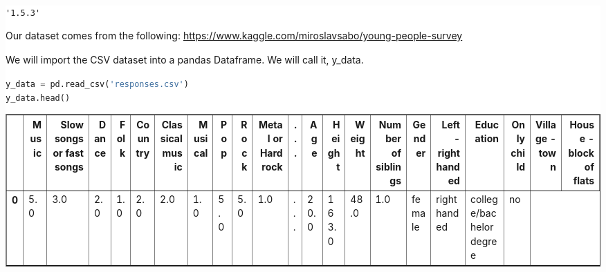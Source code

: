 


    '1.5.3'



Our dataset comes from the following: https://www.kaggle.com/miroslavsabo/young-people-survey

We will import the CSV dataset into a pandas Dataframe. We will call it, y_data.


```python
y_data = pd.read_csv('responses.csv')
y_data.head()
```




<div>
<table border="1" class="dataframe">
  <thead>
    <tr style="text-align: right;">
      <th></th>
      <th>Music</th>
      <th>Slow songs or fast songs</th>
      <th>Dance</th>
      <th>Folk</th>
      <th>Country</th>
      <th>Classical music</th>
      <th>Musical</th>
      <th>Pop</th>
      <th>Rock</th>
      <th>Metal or Hardrock</th>
      <th>...</th>
      <th>Age</th>
      <th>Height</th>
      <th>Weight</th>
      <th>Number of siblings</th>
      <th>Gender</th>
      <th>Left - right handed</th>
      <th>Education</th>
      <th>Only child</th>
      <th>Village - town</th>
      <th>House - block of flats</th>
    </tr>
  </thead>
  <tbody>
    <tr>
      <th>0</th>
      <td>5.0</td>
      <td>3.0</td>
      <td>2.0</td>
      <td>1.0</td>
      <td>2.0</td>
      <td>2.0</td>
      <td>1.0</td>
      <td>5.0</td>
      <td>5.0</td>
      <td>1.0</td>
      <td>...</td>
      <td>20.0</td>
      <td>163.0</td>
      <td>48.0</td>
      <td>1.0</td>
      <td>female</td>
      <td>right handed</td>
      <td>college/bachelor degree</td>
      <td>no</td>